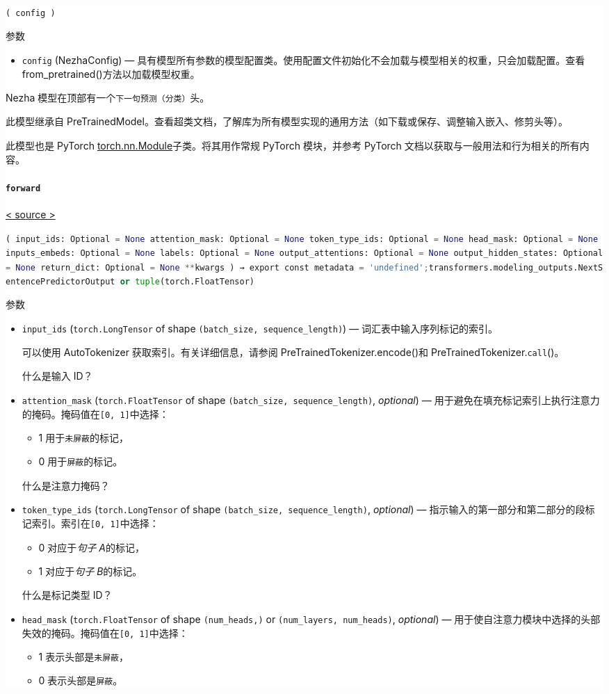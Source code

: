 ```py
( config )
```

参数

+   `config` (NezhaConfig) — 具有模型所有参数的模型配置类。使用配置文件初始化不会加载与模型相关的权重，只会加载配置。查看 from_pretrained()方法以加载模型权重。

Nezha 模型在顶部有一个`下一句预测（分类）`头。

此模型继承自 PreTrainedModel。查看超类文档，了解库为所有模型实现的通用方法（如下载或保存、调整输入嵌入、修剪头等）。

此模型也是 PyTorch [torch.nn.Module](https://pytorch.org/docs/stable/nn.html#torch.nn.Module)子类。将其用作常规 PyTorch 模块，并参考 PyTorch 文档以获取与一般用法和行为相关的所有内容。

#### `forward`

[< source >](https://github.com/huggingface/transformers/blob/v4.37.2/src/transformers/models/nezha/modeling_nezha.py#L1248)

```py
( input_ids: Optional = None attention_mask: Optional = None token_type_ids: Optional = None head_mask: Optional = None inputs_embeds: Optional = None labels: Optional = None output_attentions: Optional = None output_hidden_states: Optional = None return_dict: Optional = None **kwargs ) → export const metadata = 'undefined';transformers.modeling_outputs.NextSentencePredictorOutput or tuple(torch.FloatTensor)
```

参数

+   `input_ids` (`torch.LongTensor` of shape `(batch_size, sequence_length)`) — 词汇表中输入序列标记的索引。

    可以使用 AutoTokenizer 获取索引。有关详细信息，请参阅 PreTrainedTokenizer.encode()和 PreTrainedTokenizer.`call`()。

    什么是输入 ID？

+   `attention_mask` (`torch.FloatTensor` of shape `(batch_size, sequence_length)`, *optional*) — 用于避免在填充标记索引上执行注意力的掩码。掩码值在`[0, 1]`中选择：

    +   1 用于`未屏蔽`的标记，

    +   0 用于`屏蔽`的标记。

    什么是注意力掩码？

+   `token_type_ids` (`torch.LongTensor` of shape `(batch_size, sequence_length)`, *optional*) — 指示输入的第一部分和第二部分的段标记索引。索引在`[0, 1]`中选择：

    +   0 对应于*句子 A*的标记，

    +   1 对应于*句子 B*的标记。

    什么是标记类型 ID？

+   `head_mask` (`torch.FloatTensor` of shape `(num_heads,)` or `(num_layers, num_heads)`, *optional*) — 用于使自注意力模块中选择的头部失效的掩码。掩码值在`[0, 1]`中选择：

    +   1 表示头部是`未屏蔽`，

    +   0 表示头部是`屏蔽`。
